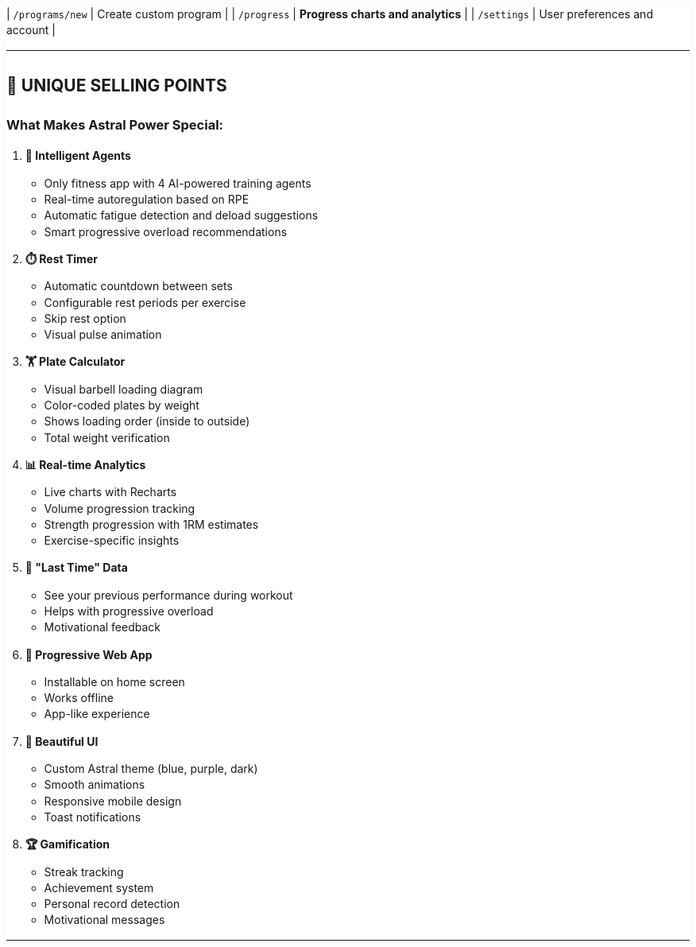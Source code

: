 | `/programs/new` | Create custom program |
| `/progress` | **Progress charts and analytics** |
| `/settings` | User preferences and account |

---

## 🎯 UNIQUE SELLING POINTS

### What Makes Astral Power Special:

1. **🧠 Intelligent Agents**
   - Only fitness app with 4 AI-powered training agents
   - Real-time autoregulation based on RPE
   - Automatic fatigue detection and deload suggestions
   - Smart progressive overload recommendations

2. **⏱️ Rest Timer**
   - Automatic countdown between sets
   - Configurable rest periods per exercise
   - Skip rest option
   - Visual pulse animation

3. **🏋️ Plate Calculator**
   - Visual barbell loading diagram
   - Color-coded plates by weight
   - Shows loading order (inside to outside)
   - Total weight verification

4. **📊 Real-time Analytics**
   - Live charts with Recharts
   - Volume progression tracking
   - Strength progression with 1RM estimates
   - Exercise-specific insights

5. **🎯 "Last Time" Data**
   - See your previous performance during workout
   - Helps with progressive overload
   - Motivational feedback

6. **📱 Progressive Web App**
   - Installable on home screen
   - Works offline
   - App-like experience

7. **🎨 Beautiful UI**
   - Custom Astral theme (blue, purple, dark)
   - Smooth animations
   - Responsive mobile design
   - Toast notifications

8. **🏆 Gamification**
   - Streak tracking
   - Achievement system
   - Personal record detection
   - Motivational messages

---